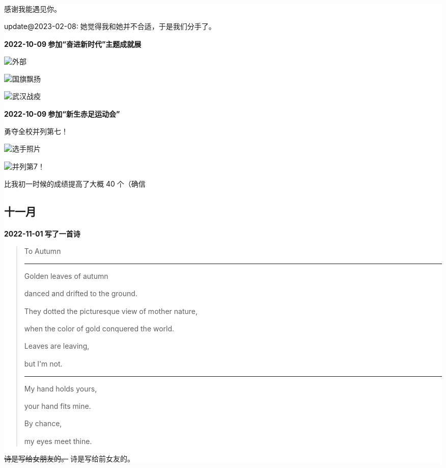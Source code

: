 感谢我能遇见你。

update@2023-02-08: 她觉得我和她并不合适，于是我们分手了。

**2022-10-09 参加“奋进新时代”主题成就展**

![外部](https://img.picgo.net/2022/12/31/fjxsd1f8c1b2c7c1fbc840.jpeg)

![国旗飘扬](https://img.picgo.net/2022/12/31/fjxsd249651b0efbedc89d.jpeg)

![武汉战疫](https://img.picgo.net/2022/12/31/fjxsd33ea2a77fe6315bd5.jpeg)

**2022-10-09 参加“新生赤足运动会”**

勇夺全校并列第七！

![选手照片](https://img.picgo.net/2022/12/31/barefoot1ea05c64c5bc093b0.jpeg)

![并列第7！](https://img.picgo.net/2022/12/31/barefoot27a0ea18ec380d01c.jpeg)

比我初一时候的成绩提高了大概 40 个（确信

## 十一月

**2022-11-01 写了一首诗**

> To Autumn
>
> ---
>
> Golden leaves of autumn
>
> danced and drifted to the ground.
>
> They dotted the picturesque view of mother nature,
>
> when the color of gold conquered the world.
>
> Leaves are leaving,
>
> but I'm not.
>
> ---
>
> My hand holds yours,
>
> your hand fits mine.
>
> By chance,
>
> my eyes meet thine.

~~诗是写给女朋友的。~~ 诗是写给前女友的。

